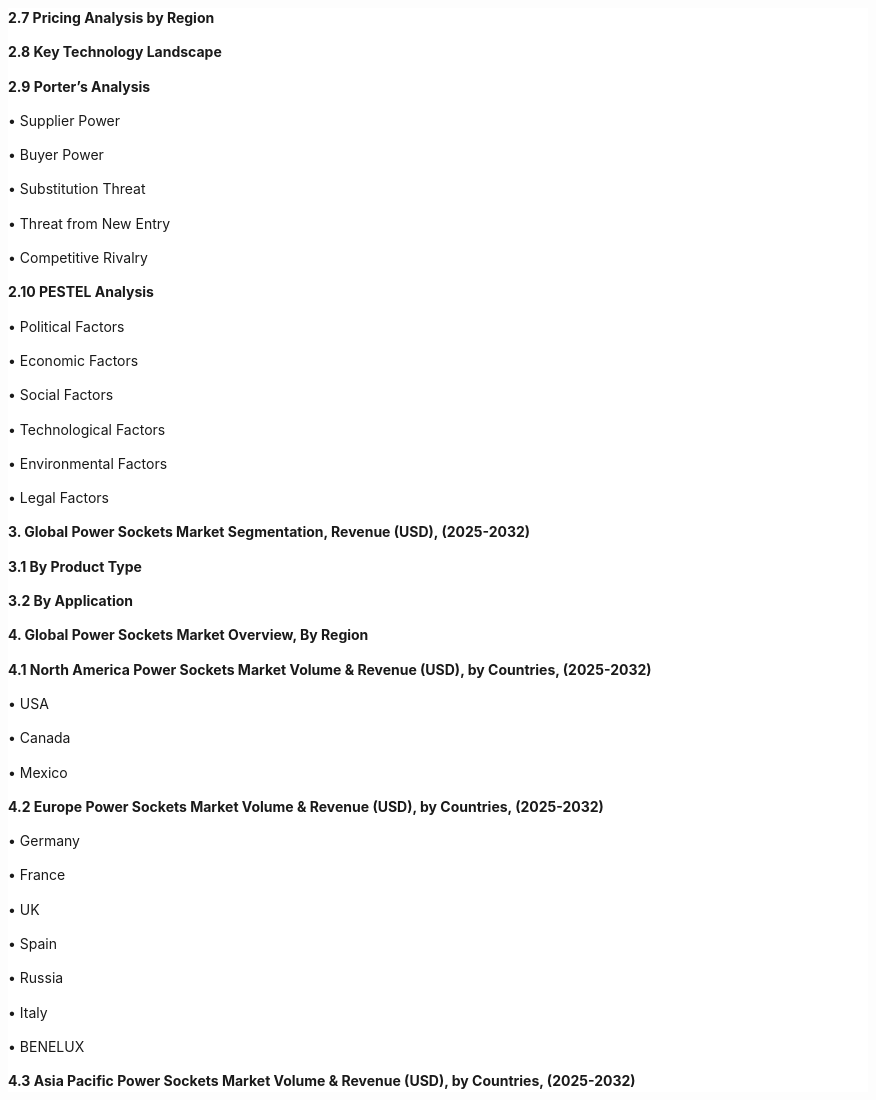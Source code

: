<strong>2.7 Pricing Analysis by Region</strong>

<strong>2.8 Key Technology Landscape</strong>

<strong>2.9 Porter’s Analysis</strong>

• Supplier Power

• Buyer Power

• Substitution Threat

• Threat from New Entry

• Competitive Rivalry

<strong>2.10 PESTEL Analysis</strong>

• Political Factors

• Economic Factors

• Social Factors

• Technological Factors

• Environmental Factors

• Legal Factors

<strong>3. Global Power Sockets Market Segmentation, Revenue (USD), (2025-2032)</strong>

<strong>3.1 By Product Type</strong>

<strong>3.2 By Application</strong>

<strong>4. Global Power Sockets Market Overview, By Region</strong>

<strong>4.1 North America Power Sockets Market Volume &amp; Revenue (USD), by Countries, (2025-2032)</strong>

• USA

• Canada

• Mexico

<strong>4.2 Europe Power Sockets Market Volume &amp; Revenue (USD), by Countries, (2025-2032)</strong>

• Germany

• France

• UK

• Spain

• Russia

• Italy

• BENELUX

<strong>4.3 Asia Pacific Power Sockets Market Volume &amp; Revenue (USD), by Countries, (2025-2032)</strong>

